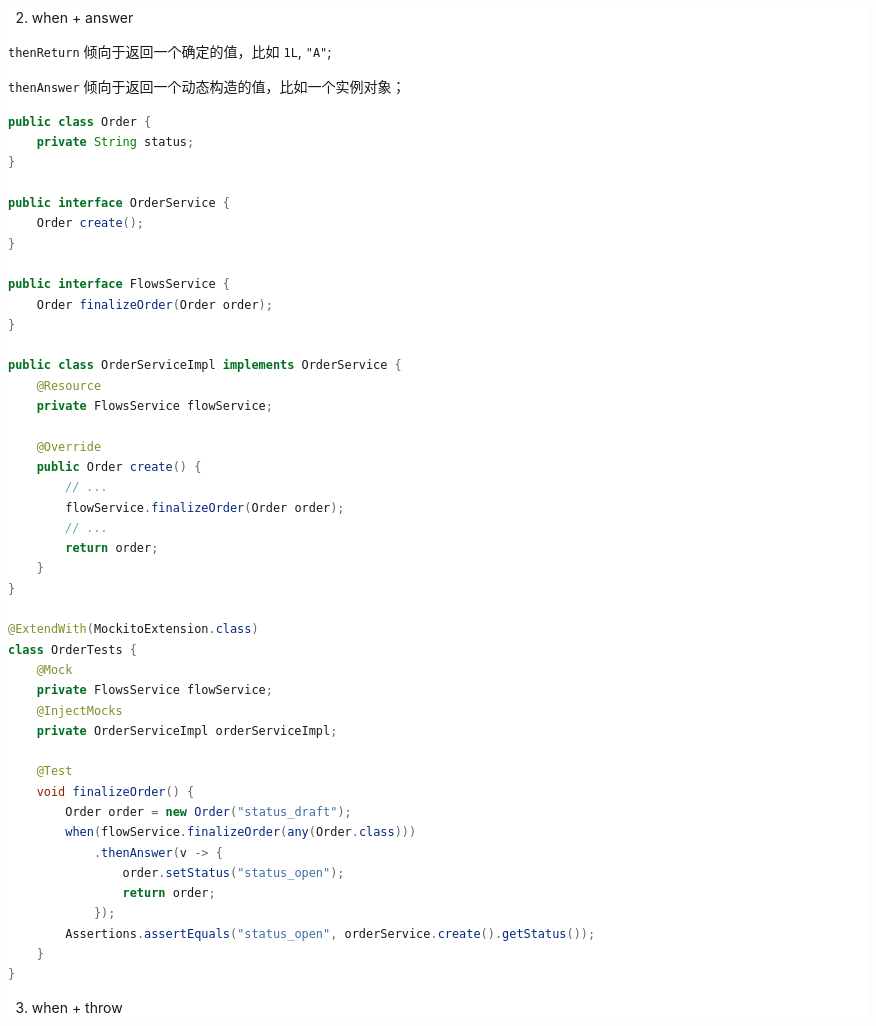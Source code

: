 2. when + answer

`thenReturn` 倾向于返回一个确定的值，比如 `1L`, `"A"`;

`thenAnswer` 倾向于返回一个动态构造的值，比如一个实例对象；

```java
public class Order {
	private String status;
}

public interface OrderService {
	Order create();
}

public interface FlowsService {
	Order finalizeOrder(Order order);
}

public class OrderServiceImpl implements OrderService {
	@Resource
	private FlowsService flowService;

	@Override
	public Order create() {
		// ...
		flowService.finalizeOrder(Order order);
		// ...
		return order;
	}
}

@ExtendWith(MockitoExtension.class)
class OrderTests {
	@Mock
	private FlowsService flowService;
	@InjectMocks
	private OrderServiceImpl orderServiceImpl;

	@Test
	void finalizeOrder() {
		Order order = new Order("status_draft");
		when(flowService.finalizeOrder(any(Order.class)))
			.thenAnswer(v -> {
				order.setStatus("status_open");
				return order;
			});
		Assertions.assertEquals("status_open", orderService.create().getStatus());
	}
}
```

3. when + throw
